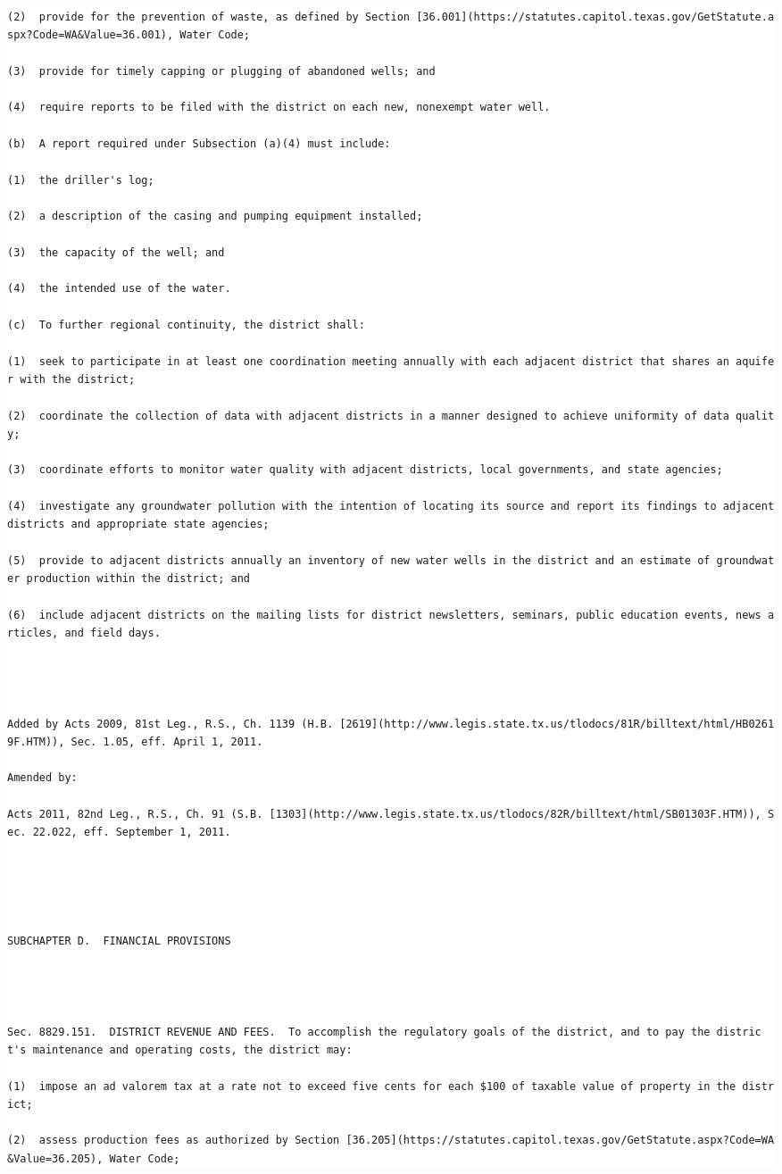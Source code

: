     (2)  provide for the prevention of waste, as defined by Section [36.001](https://statutes.capitol.texas.gov/GetStatute.aspx?Code=WA&Value=36.001), Water Code;
    
    (3)  provide for timely capping or plugging of abandoned wells; and
    
    (4)  require reports to be filed with the district on each new, nonexempt water well.
    
    (b)  A report required under Subsection (a)(4) must include:
    
    (1)  the driller's log;
    
    (2)  a description of the casing and pumping equipment installed;
    
    (3)  the capacity of the well; and
    
    (4)  the intended use of the water.
    
    (c)  To further regional continuity, the district shall:
    
    (1)  seek to participate in at least one coordination meeting annually with each adjacent district that shares an aquifer with the district;
    
    (2)  coordinate the collection of data with adjacent districts in a manner designed to achieve uniformity of data quality;
    
    (3)  coordinate efforts to monitor water quality with adjacent districts, local governments, and state agencies;
    
    (4)  investigate any groundwater pollution with the intention of locating its source and report its findings to adjacent districts and appropriate state agencies;
    
    (5)  provide to adjacent districts annually an inventory of new water wells in the district and an estimate of groundwater production within the district; and
    
    (6)  include adjacent districts on the mailing lists for district newsletters, seminars, public education events, news articles, and field days.
    
    
    
    
    Added by Acts 2009, 81st Leg., R.S., Ch. 1139 (H.B. [2619](http://www.legis.state.tx.us/tlodocs/81R/billtext/html/HB02619F.HTM)), Sec. 1.05, eff. April 1, 2011.
    
    Amended by: 
    
    Acts 2011, 82nd Leg., R.S., Ch. 91 (S.B. [1303](http://www.legis.state.tx.us/tlodocs/82R/billtext/html/SB01303F.HTM)), Sec. 22.022, eff. September 1, 2011.
    
    
    
    
    
    SUBCHAPTER D.  FINANCIAL PROVISIONS
    
      
    
    
    Sec. 8829.151.  DISTRICT REVENUE AND FEES.  To accomplish the regulatory goals of the district, and to pay the district's maintenance and operating costs, the district may:
    
    (1)  impose an ad valorem tax at a rate not to exceed five cents for each $100 of taxable value of property in the district;
    
    (2)  assess production fees as authorized by Section [36.205](https://statutes.capitol.texas.gov/GetStatute.aspx?Code=WA&Value=36.205), Water Code;
    